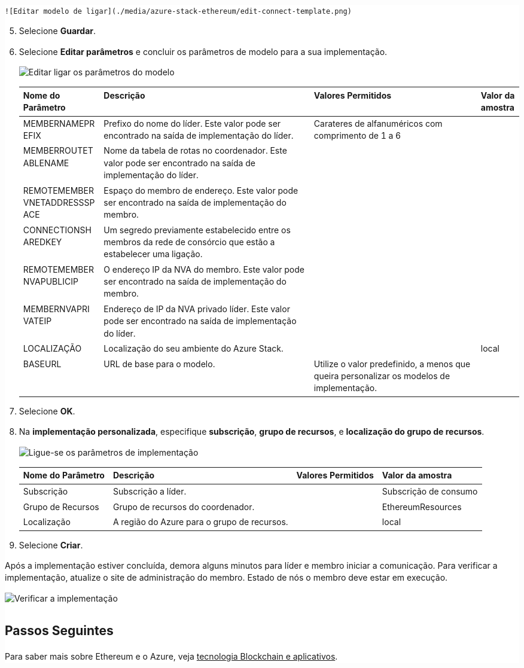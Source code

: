     ![Editar modelo de ligar](./media/azure-stack-ethereum/edit-connect-template.png)

5. Selecione **Guardar**.
6. Selecione **Editar parâmetros** e concluir os parâmetros de modelo para a sua implementação.
    
    ![Editar ligar os parâmetros do modelo](./media/azure-stack-ethereum/edit-connect-parameters.png)

    Nome do Parâmetro | Descrição | Valores Permitidos | Valor da amostra
    ---------------|-------------|----------------|-------------
    MEMBERNAMEPREFIX | Prefixo do nome do líder. Este valor pode ser encontrado na saída de implementação do líder.  | Carateres de alfanuméricos com comprimento de 1 a 6 | |
    MEMBERROUTETABLENAME | Nome da tabela de rotas no coordenador. Este valor pode ser encontrado na saída de implementação do líder. |  | 
    REMOTEMEMBERVNETADDRESSSPACE | Espaço do membro de endereço. Este valor pode ser encontrado na saída de implementação do membro. | |
    CONNECTIONSHAREDKEY | Um segredo previamente estabelecido entre os membros da rede de consórcio que estão a estabelecer uma ligação.  | |
    REMOTEMEMBERNVAPUBLICIP | O endereço IP da NVA do membro. Este valor pode ser encontrado na saída de implementação do membro. | |
    MEMBERNVAPRIVATEIP | Endereço de IP da NVA privado líder. Este valor pode ser encontrado na saída de implementação do líder. | |
    LOCALIZAÇÃO | Localização do seu ambiente do Azure Stack. | | local
    BASEURL | URL de base para o modelo. | Utilize o valor predefinido, a menos que queira personalizar os modelos de implementação. | 

7. Selecione **OK**.
8. Na **implementação personalizada**, especifique **subscrição**, **grupo de recursos**, e **localização do grupo de recursos**.
    
    ![Ligue-se os parâmetros de implementação](./media/azure-stack-ethereum/connect-deployment-parameters.png)

    Nome do Parâmetro | Descrição | Valores Permitidos | Valor da amostra
    ---------------|-------------|----------------|-------------
    Subscrição | Subscrição a líder. | | Subscrição de consumo
    Grupo de Recursos | Grupo de recursos do coordenador. | | EthereumResources
    Localização | A região do Azure para o grupo de recursos. | | local

8. Selecione **Criar**.

Após a implementação estiver concluída, demora alguns minutos para líder e membro iniciar a comunicação. Para verificar a implementação, atualize o site de administração do membro. Estado de nós o membro deve estar em execução. 

![Verificar a implementação](./media/azure-stack-ethereum/ethererum-node-status-3.png)

## <a name="next-steps"></a>Passos Seguintes

Para saber mais sobre Ethereum e o Azure, veja [tecnologia Blockchain e aplicativos](https://azure.microsoft.com/solutions/blockchain/).
